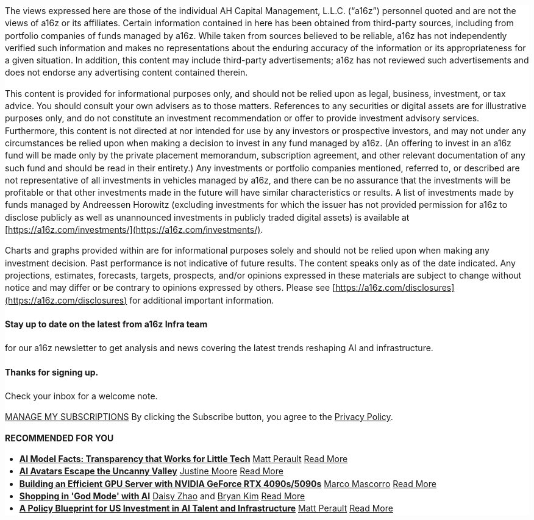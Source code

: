 The views expressed here are those of the individual AH Capital Management, L.L.C. (“a16z”) personnel quoted and are not the views of a16z or its affiliates. Certain information contained in here has been obtained from third-party sources, including from portfolio companies of funds managed by a16z. While taken from sources believed to be reliable, a16z has not independently verified such information and makes no representations about the enduring accuracy of the information or its appropriateness for a given situation. In addition, this content may include third-party advertisements; a16z has not reviewed such advertisements and does not endorse any advertising content contained therein.

This content is provided for informational purposes only, and should not be relied upon as legal, business, investment, or tax advice. You should consult your own advisers as to those matters. References to any securities or digital assets are for illustrative purposes only, and do not constitute an investment recommendation or offer to provide investment advisory services. Furthermore, this content is not directed at nor intended for use by any investors or prospective investors, and may not under any circumstances be relied upon when making a decision to invest in any fund managed by a16z. (An offering to invest in an a16z fund will be made only by the private placement memorandum, subscription agreement, and other relevant documentation of any such fund and should be read in their entirety.) Any investments or portfolio companies mentioned, referred to, or described are not representative of all investments in vehicles managed by a16z, and there can be no assurance that the investments will be profitable or that other investments made in the future will have similar characteristics or results. A list of investments made by funds managed by Andreessen Horowitz (excluding investments for which the issuer has not provided permission for a16z to disclose publicly as well as unannounced investments in publicly traded digital assets) is available at [https://a16z.com/investments/](https://a16z.com/investments/).

Charts and graphs provided within are for informational purposes solely and should not be relied upon when making any investment decision. Past performance is not indicative of future results. The content speaks only as of the date indicated. Any projections, estimates, forecasts, targets, prospects, and/or opinions expressed in these materials are subject to change without notice and may differ or be contrary to opinions expressed by others. Please see [https://a16z.com/disclosures](https://a16z.com/disclosures) for additional important information.

#### Stay up to date on the latest from a16z Infra team

 for our a16z newsletter to get analysis and news covering the latest trends reshaping AI and infrastructure.

#### Thanks for signing up.

Check your inbox for a welcome note.

[MANAGE MY SUBSCRIPTIONS](https://info.a16z.com/Manage-Subscription.html) By clicking the Subscribe button, you agree to the [Privacy Policy](https://a16z.com/terms-of-use-privacy/).

**RECOMMENDED FOR YOU**

*   **[AI Model Facts: Transparency that Works for Little Tech](https://a16z.com/ai-model-facts-transparency-that-works-for-little-tech/)** [Matt Perault](https://a16z.com/author/matt-perault/) [Read More](https://a16z.com/ai-model-facts-transparency-that-works-for-little-tech/)
*   **[AI Avatars Escape the Uncanny Valley](https://a16z.com/ai-avatars/)** [Justine Moore](https://a16z.com/author/justine-moore/) [Read More](https://a16z.com/ai-avatars/)
*   **[Building an Efficient GPU Server with NVIDIA GeForce RTX 4090s/5090s](https://a16z.com/building-an-efficient-gpu-server-with-nvidia-geforce-rtx-4090s-5090s/)** [Marco Mascorro](https://a16z.com/author/marco-mascorro/) [Read More](https://a16z.com/building-an-efficient-gpu-server-with-nvidia-geforce-rtx-4090s-5090s/)
*   **[Shopping in 'God Mode' with AI](https://a16z.com/ai-shopping-online/)** [Daisy Zhao](https://a16z.com/author/daisy-zhao/) and [Bryan Kim](https://a16z.com/author/bryan-kim/) [Read More](https://a16z.com/ai-shopping-online/)
*   **[A Policy Blueprint for US Investment in AI Talent and Infrastructure](https://a16z.com/a-policy-blueprint-for-us-investment-in-ai-talent-and-infrastructure/)** [Matt Perault](https://a16z.com/author/matt-perault/) [Read More](https://a16z.com/a-policy-blueprint-for-us-investment-in-ai-talent-and-infrastructure/)
